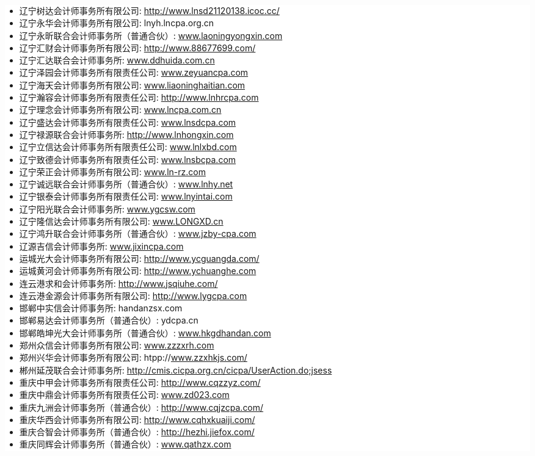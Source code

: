 - 辽宁树达会计师事务所有限公司: http://www.lnsd21120138.icoc.cc/
- 辽宁永华会计师事务所有限公司: lnyh.lncpa.org.cn
- 辽宁永昕联合会计师事务所（普通合伙）: www.laoningyongxin.com
- 辽宁汇财会计师事务所有限公司: http://www.88677699.com/
- 辽宁汇达联合会计师事务所: www.ddhuida.com.cn
- 辽宁泽园会计师事务所有限责任公司: www.zeyuancpa.com
- 辽宁海天会计师事务所有限公司: www.liaoninghaitian.com
- 辽宁瀚容会计师事务所有限责任公司: http://www.lnhrcpa.com
- 辽宁理念会计师事务所有限公司: www.lncpa.com.cn
- 辽宁盛达会计师事务所有限责任公司: www.lnsdcpa.com
- 辽宁禄源联合会计师事务所: http://www.lnhongxin.com
- 辽宁立信达会计师事务所有限责任公司: www.lnlxbd.com
- 辽宁致德会计师事务所有限责任公司: www.lnsbcpa.com
- 辽宁荣正会计师事务所有限公司: www.ln-rz.com
- 辽宁诚远联合会计师事务所（普通合伙）: www.lnhy.net
- 辽宁银泰会计师事务所有限责任公司: www.lnyintai.com
- 辽宁阳光联合会计师事务所: www.ygcsw.com
- 辽宁隆信达会计师事务所有限公司: www.LONGXD.cn
- 辽宁鸿升联合会计师事务所（普通合伙）: www.jzby-cpa.com
- 辽源吉信会计师事务所: www.jixincpa.com
- 运城光大会计师事务所有限公司: http://www.ycguangda.com/
- 运城黄河会计师事务所有限公司: http://www.ychuanghe.com
- 连云港求和会计师事务所: http://www.jsqiuhe.com/
- 连云港金源会计师事务所有限公司: http://www.lygcpa.com
- 邯郸中实信会计师事务所: handanzsx.com
- 邯郸易达会计师事务所（普通合伙）: ydcpa.cn
- 邯郸皓坤光大会计师事务所（普通合伙）: www.hkgdhandan.com
- 郑州众信会计师事务所有限公司: www.zzzxrh.com
- 郑州兴华会计师事务所有限公司: htpp://www.zzxhkjs.com/
- 郴州延茂联合会计师事务所: http://cmis.cicpa.org.cn/cicpa/UserAction.do;jsess
- 重庆中甲会计师事务所有限责任公司: http://www.cqzzyz.com/
- 重庆中鼎会计师事务所有限责任公司: www.zd023.com
- 重庆九洲会计师事务所（普通合伙）: http://www.cqjzcpa.com/
- 重庆华西会计师事务所有限公司: http://www.cqhxkuaiji.com/
- 重庆合智会计师事务所（普通合伙）: http://hezhi.jiefox.com/
- 重庆同辉会计师事务所（普通合伙）: www.qathzx.com
